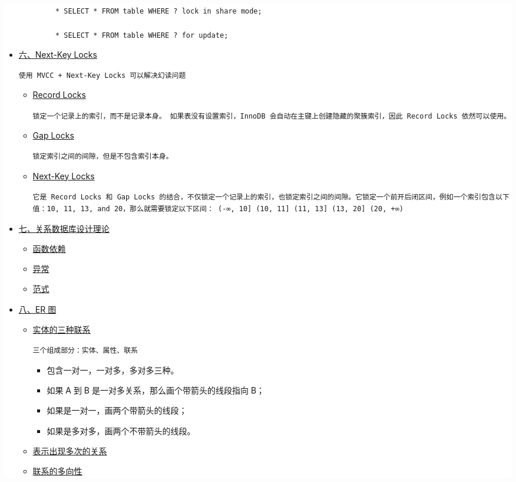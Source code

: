                 * SELECT * FROM table WHERE ? lock in share mode;

                * SELECT * FROM table WHERE ? for update;

* [六、Next-Key Locks](https://github.com/CyC2018/CS-Notes/blob/master/notes/%E6%95%B0%E6%8D%AE%E5%BA%93%E7%B3%BB%E7%BB%9F%E5%8E%9F%E7%90%86.md#%E5%85%ADnext-key-locks)

  `使用 MVCC + Next-Key Locks 可以解决幻读问题`

    * [Record Locks](https://github.com/CyC2018/CS-Notes/blob/master/notes/%E6%95%B0%E6%8D%AE%E5%BA%93%E7%B3%BB%E7%BB%9F%E5%8E%9F%E7%90%86.md#record-locks)

      `锁定一个记录上的索引，而不是记录本身。 如果表没有设置索引，InnoDB 会自动在主键上创建隐藏的聚簇索引，因此 Record Locks 依然可以使用。`

    * [Gap Locks](https://github.com/CyC2018/CS-Notes/blob/master/notes/%E6%95%B0%E6%8D%AE%E5%BA%93%E7%B3%BB%E7%BB%9F%E5%8E%9F%E7%90%86.md#gap-locks)

      `锁定索引之间的间隙，但是不包含索引本身。`

    * [Next-Key Locks](https://github.com/CyC2018/CS-Notes/blob/master/notes/%E6%95%B0%E6%8D%AE%E5%BA%93%E7%B3%BB%E7%BB%9F%E5%8E%9F%E7%90%86.md#next-key-locks)

      `它是 Record Locks 和 Gap Locks 的结合，不仅锁定一个记录上的索引，也锁定索引之间的间隙。它锁定一个前开后闭区间，例如一个索引包含以下值：10, 11, 13, and 20，那么就需要锁定以下区间： (-∞, 10] (10, 11] (11, 13] (13, 20] (20, +∞)`

* [七、关系数据库设计理论](https://github.com/CyC2018/CS-Notes/blob/master/notes/%E6%95%B0%E6%8D%AE%E5%BA%93%E7%B3%BB%E7%BB%9F%E5%8E%9F%E7%90%86.md#%E4%B8%83%E5%85%B3%E7%B3%BB%E6%95%B0%E6%8D%AE%E5%BA%93%E8%AE%BE%E8%AE%A1%E7%90%86%E8%AE%BA)

    * [函数依赖](https://github.com/CyC2018/CS-Notes/blob/master/notes/%E6%95%B0%E6%8D%AE%E5%BA%93%E7%B3%BB%E7%BB%9F%E5%8E%9F%E7%90%86.md#%E5%87%BD%E6%95%B0%E4%BE%9D%E8%B5%96)

    * [异常](https://github.com/CyC2018/CS-Notes/blob/master/notes/%E6%95%B0%E6%8D%AE%E5%BA%93%E7%B3%BB%E7%BB%9F%E5%8E%9F%E7%90%86.md#%E5%BC%82%E5%B8%B8)

    * [范式](https://github.com/CyC2018/CS-Notes/blob/master/notes/%E6%95%B0%E6%8D%AE%E5%BA%93%E7%B3%BB%E7%BB%9F%E5%8E%9F%E7%90%86.md#%E8%8C%83%E5%BC%8F)

* [八、ER 图](https://github.com/CyC2018/CS-Notes/blob/master/notes/%E6%95%B0%E6%8D%AE%E5%BA%93%E7%B3%BB%E7%BB%9F%E5%8E%9F%E7%90%86.md#%E5%85%ABer-%E5%9B%BE)

    * [实体的三种联系](https://github.com/CyC2018/CS-Notes/blob/master/notes/%E6%95%B0%E6%8D%AE%E5%BA%93%E7%B3%BB%E7%BB%9F%E5%8E%9F%E7%90%86.md#%E5%AE%9E%E4%BD%93%E7%9A%84%E4%B8%89%E7%A7%8D%E8%81%94%E7%B3%BB)

      `三个组成部分：实体、属性、联系`

        * 包含一对一，一对多，多对多三种。

        * 如果 A 到 B 是一对多关系，那么画个带箭头的线段指向 B；

        * 如果是一对一，画两个带箭头的线段；

        * 如果是多对多，画两个不带箭头的线段。

    * [表示出现多次的关系](https://github.com/CyC2018/CS-Notes/blob/master/notes/%E6%95%B0%E6%8D%AE%E5%BA%93%E7%B3%BB%E7%BB%9F%E5%8E%9F%E7%90%86.md#%E8%A1%A8%E7%A4%BA%E5%87%BA%E7%8E%B0%E5%A4%9A%E6%AC%A1%E7%9A%84%E5%85%B3%E7%B3%BB)

    * [联系的多向性](https://github.com/CyC2018/CS-Notes/blob/master/notes/%E6%95%B0%E6%8D%AE%E5%BA%93%E7%B3%BB%E7%BB%9F%E5%8E%9F%E7%90%86.md#%E8%81%94%E7%B3%BB%E7%9A%84%E5%A4%9A%E5%90%91%E6%80%A7)
